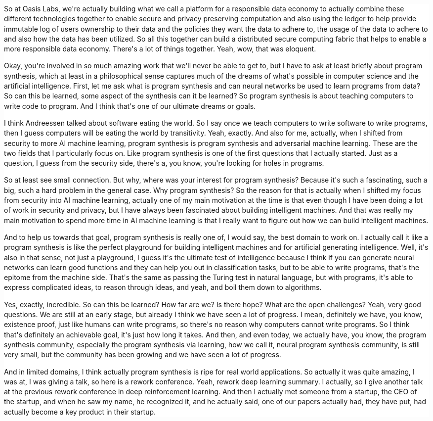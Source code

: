 So at Oasis Labs, we're actually building what we call a platform for a responsible data economy to actually combine these different technologies together to enable secure and privacy preserving computation and also using the ledger to help provide immutable log of users ownership to their data and the policies they want the data to adhere to, the usage of the data to adhere to and also how the data has been utilized. So all this together can build a distributed secure computing fabric that helps to enable a more responsible data economy. There's a lot of things together. Yeah, wow, that was eloquent.

Okay, you're involved in so much amazing work that we'll never be able to get to, but I have to ask at least briefly about program synthesis, which at least in a philosophical sense captures much of the dreams of what's possible in computer science and the artificial intelligence. First, let me ask what is program synthesis and can neural networks be used to learn programs from data? So can this be learned, some aspect of the synthesis can it be learned? So program synthesis is about teaching computers to write code to program. And I think that's one of our ultimate dreams or goals.

I think Andreessen talked about software eating the world. So I say once we teach computers to write software to write programs, then I guess computers will be eating the world by transitivity. Yeah, exactly. And also for me, actually, when I shifted from security to more AI machine learning, program synthesis is program synthesis and adversarial machine learning. These are the two fields that I particularly focus on. Like program synthesis is one of the first questions that I actually started. Just as a question, I guess from the security side, there's a, you know, you're looking for holes in programs.

So at least see small connection. But why, where was your interest for program synthesis? Because it's such a fascinating, such a big, such a hard problem in the general case. Why program synthesis? So the reason for that is actually when I shifted my focus from security into AI machine learning, actually one of my main motivation at the time is that even though I have been doing a lot of work in security and privacy, but I have always been fascinated about building intelligent machines. And that was really my main motivation to spend more time in AI machine learning is that I really want to figure out how we can build intelligent machines.

And to help us towards that goal, program synthesis is really one of, I would say, the best domain to work on. I actually call it like a program synthesis is like the perfect playground for building intelligent machines and for artificial generating intelligence. Well, it's also in that sense, not just a playground, I guess it's the ultimate test of intelligence because I think if you can generate neural networks can learn good functions and they can help you out in classification tasks, but to be able to write programs, that's the epitome from the machine side. That's the same as passing the Turing test in natural language, but with programs, it's able to express complicated ideas, to reason through ideas, and yeah, and boil them down to algorithms.

Yes, exactly, incredible. So can this be learned? How far are we? Is there hope? What are the open challenges? Yeah, very good questions. We are still at an early stage, but already I think we have seen a lot of progress. I mean, definitely we have, you know, existence proof, just like humans can write programs, so there's no reason why computers cannot write programs. So I think that's definitely an achievable goal, it's just how long it takes. And then, and even today, we actually have, you know, the program synthesis community, especially the program synthesis via learning, how we call it, neural program synthesis community, is still very small, but the community has been growing and we have seen a lot of progress.

And in limited domains, I think actually program synthesis is ripe for real world applications. So actually it was quite amazing, I was at, I was giving a talk, so here is a rework conference. Yeah, rework deep learning summary. I actually, so I give another talk at the previous rework conference in deep reinforcement learning. And then I actually met someone from a startup, the CEO of the startup, and when he saw my name, he recognized it, and he actually said, one of our papers actually had, they have put, had actually become a key product in their startup.
